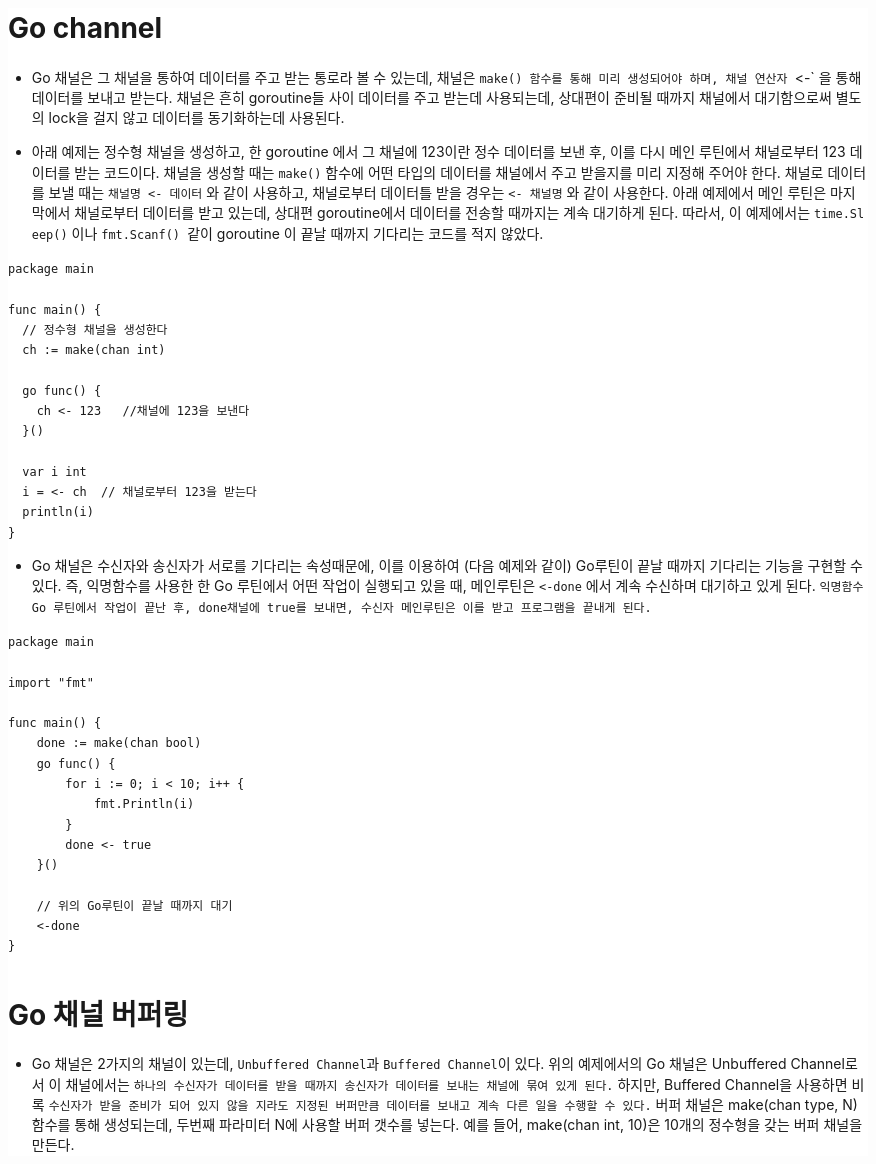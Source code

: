 # Go channel

- Go 채널은 그 채널을 통하여 데이터를 주고 받는 통로라 볼 수 있는데, 채널은 `make() 함수를 통해 미리 생성되어야 하며, 채널 연산자 `<-` 을 통해 데이터를 보내고 받는다. 채널은 흔히 goroutine들 사이 데이터를 주고 받는데 사용되는데, 상대편이 준비될 때까지 채널에서 대기함으로써 별도의 lock을 걸지 않고 데이터를 동기화하는데 사용된다.

- 아래 예제는 정수형 채널을 생성하고, 한 goroutine 에서 그 채널에 123이란 정수 데이터를 보낸 후, 이를 다시 메인 루틴에서 채널로부터 123 데이터를 받는 코드이다. 채널을 생성할 때는 `make()` 함수에 어떤 타입의 데이터를 채널에서 주고 받을지를 미리 지정해 주어야 한다. 채널로 데이터를 보낼 때는 `채널명 <- 데이터` 와 같이 사용하고, 채널로부터 데이터틀 받을 경우는 `<- 채널명` 와 같이 사용한다.
아래 예제에서 메인 루틴은 마지막에서 채널로부터 데이터를 받고 있는데, 상대편 goroutine에서 데이터를 전송할 때까지는 계속 대기하게 된다. 따라서, 이 예제에서는 `time.Sleep()` 이나 `fmt.Scanf() `같이 goroutine 이 끝날 때까지 기다리는 코드를 적지 않았다.
```
package main
 
func main() {
  // 정수형 채널을 생성한다 
  ch := make(chan int)
 
  go func() {
    ch <- 123   //채널에 123을 보낸다
  }()
 
  var i int
  i = <- ch  // 채널로부터 123을 받는다
  println(i)
}
```
- Go 채널은 수신자와 송신자가 서로를 기다리는 속성때문에, 이를 이용하여 (다음 예제와 같이) Go루틴이 끝날 때까지 기다리는 기능을 구현할 수 있다. 즉, 익명함수를 사용한 한 Go 루틴에서 어떤 작업이 실행되고 있을 때, 메인루틴은 `<-done` 에서 계속 수신하며 대기하고 있게 된다. `익명함수 Go 루틴에서 작업이 끝난 후, done채널에 true를 보내면, 수신자 메인루틴은 이를 받고 프로그램을 끝내게 된다.`
```
package main
 
import "fmt"
 
func main() {
    done := make(chan bool)
    go func() {
        for i := 0; i < 10; i++ {
            fmt.Println(i)
        }
        done <- true
    }()
 
    // 위의 Go루틴이 끝날 때까지 대기
    <-done
}
```
# Go 채널 버퍼링
- Go 채널은 2가지의 채널이 있는데, `Unbuffered Channel`과 `Buffered Channel`이 있다. 위의 예제에서의 Go 채널은 Unbuffered Channel로서 이 채널에서는 `하나의 수신자가 데이터를 받을 때까지 송신자가 데이터를 보내는 채널에 묶여 있게 된다.` 하지만, Buffered Channel을 사용하면 비록 `수신자가 받을 준비가 되어 있지 않을 지라도 지정된 버퍼만큼 데이터를 보내고 계속 다른 일을 수행할 수 있다.` 버퍼 채널은 make(chan type, N) 함수를 통해 생성되는데, 두번째 파라미터 N에 사용할 버퍼 갯수를 넣는다. 예를 들어, make(chan int, 10)은 10개의 정수형을 갖는 버퍼 채널을 만든다.
